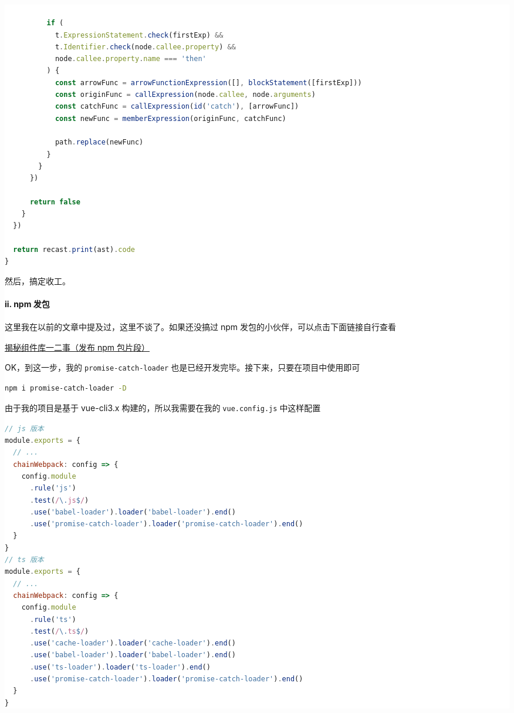 ```javascript

          if (
            t.ExpressionStatement.check(firstExp) &&
            t.Identifier.check(node.callee.property) &&
            node.callee.property.name === 'then'
          ) {
            const arrowFunc = arrowFunctionExpression([], blockStatement([firstExp]))
            const originFunc = callExpression(node.callee, node.arguments)
            const catchFunc = callExpression(id('catch'), [arrowFunc])
            const newFunc = memberExpression(originFunc, catchFunc)
    
            path.replace(newFunc)
          }
        }
      })

      return false
    }
  })

  return recast.print(ast).code
}
```

然后，搞定收工。

#### ii. npm 发包

这里我在以前的文章中提及过，这里不谈了。如果还没搞过 npm 发包的小伙伴，可以点击下面链接自行查看

[揭秘组件库一二事（发布 npm 包片段）](https://juejin.im/post/5aacd6d55188252c32197273#heading-26)

OK，到这一步，我的 `promise-catch-loader` 也是已经开发完毕。接下来，只要在项目中使用即可

```bash
npm i promise-catch-loader -D
```

由于我的项目是基于 vue-cli3.x 构建的，所以我需要在我的 `vue.config.js` 中这样配置

```javascript
// js 版本
module.exports = {
  // ...
  chainWebpack: config => {
    config.module
      .rule('js')
      .test(/\.js$/)
      .use('babel-loader').loader('babel-loader').end()
      .use('promise-catch-loader').loader('promise-catch-loader').end()
  }
}
// ts 版本
module.exports = {
  // ...
  chainWebpack: config => {
    config.module
      .rule('ts')
      .test(/\.ts$/)
      .use('cache-loader').loader('cache-loader').end()
      .use('babel-loader').loader('babel-loader').end()
      .use('ts-loader').loader('ts-loader').end()
      .use('promise-catch-loader').loader('promise-catch-loader').end()
  }
}
```
